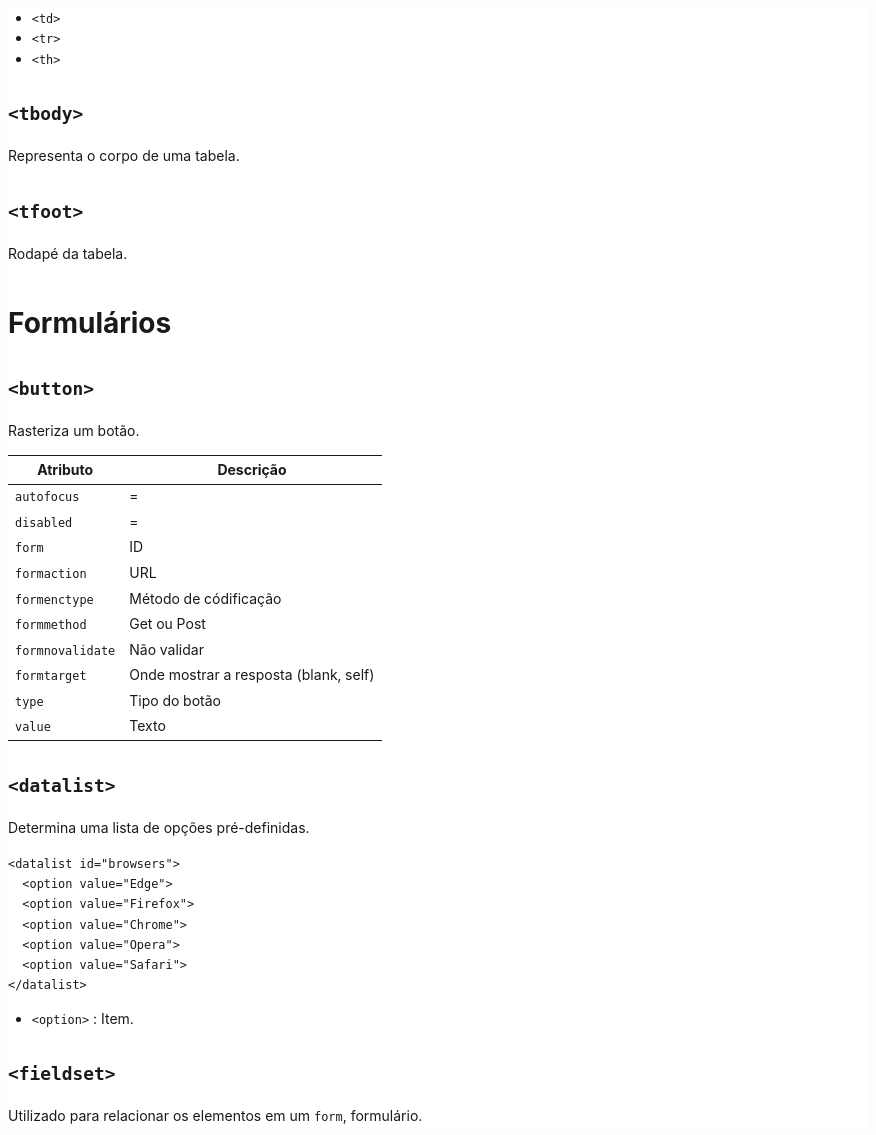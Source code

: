 * `<td>`
* `<tr>`
* `<th>`

## `<tbody>`

Representa o corpo de uma tabela.

## `<tfoot>`

Rodapé da tabela.

# Formulários

## `<button>`

Rasteriza um botão.

Atributo | Descrição 
---- | ---- 
`autofocus` | =
`disabled` | =
`form` | ID
`formaction` | URL
`formenctype` | Método de códificação
`formmethod` | Get ou Post
`formnovalidate` | Não validar
`formtarget` | Onde mostrar a resposta (blank, self)
`type` | Tipo do botão
`value` | Texto

## `<datalist>`

Determina uma lista de opções pré-definidas.

```
<datalist id="browsers">
  <option value="Edge">
  <option value="Firefox">
  <option value="Chrome">
  <option value="Opera">
  <option value="Safari">
</datalist>
```

* `<option>` : Item.

## `<fieldset>`

Utilizado para relacionar os elementos em um `form`, formulário.
